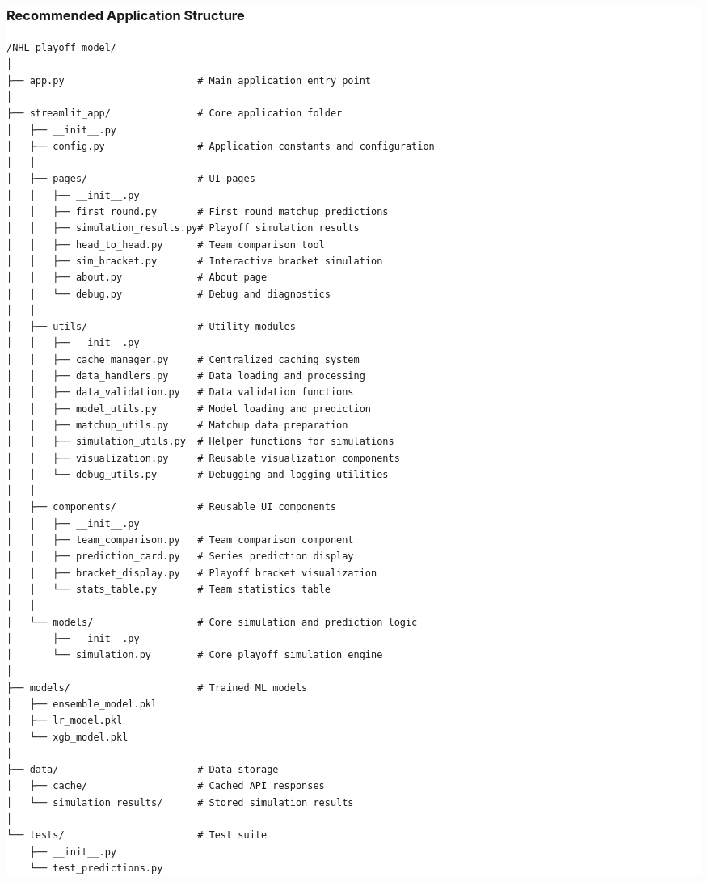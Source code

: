 ### Recommended Application Structure

```
/NHL_playoff_model/
│
├── app.py                       # Main application entry point
│
├── streamlit_app/               # Core application folder
│   ├── __init__.py
│   ├── config.py                # Application constants and configuration
│   │
│   ├── pages/                   # UI pages
│   │   ├── __init__.py
│   │   ├── first_round.py       # First round matchup predictions
│   │   ├── simulation_results.py# Playoff simulation results 
│   │   ├── head_to_head.py      # Team comparison tool
│   │   ├── sim_bracket.py       # Interactive bracket simulation
│   │   ├── about.py             # About page
│   │   └── debug.py             # Debug and diagnostics
│   │
│   ├── utils/                   # Utility modules
│   │   ├── __init__.py
│   │   ├── cache_manager.py     # Centralized caching system
│   │   ├── data_handlers.py     # Data loading and processing
│   │   ├── data_validation.py   # Data validation functions
│   │   ├── model_utils.py       # Model loading and prediction
│   │   ├── matchup_utils.py     # Matchup data preparation
│   │   ├── simulation_utils.py  # Helper functions for simulations
│   │   ├── visualization.py     # Reusable visualization components
│   │   └── debug_utils.py       # Debugging and logging utilities
│   │
│   ├── components/              # Reusable UI components
│   │   ├── __init__.py
│   │   ├── team_comparison.py   # Team comparison component
│   │   ├── prediction_card.py   # Series prediction display
│   │   ├── bracket_display.py   # Playoff bracket visualization
│   │   └── stats_table.py       # Team statistics table
│   │
│   └── models/                  # Core simulation and prediction logic
│       ├── __init__.py
│       └── simulation.py        # Core playoff simulation engine
│
├── models/                      # Trained ML models
│   ├── ensemble_model.pkl
│   ├── lr_model.pkl
│   └── xgb_model.pkl
│
├── data/                        # Data storage
│   ├── cache/                   # Cached API responses
│   └── simulation_results/      # Stored simulation results
│
└── tests/                       # Test suite
    ├── __init__.py
    └── test_predictions.py
```
